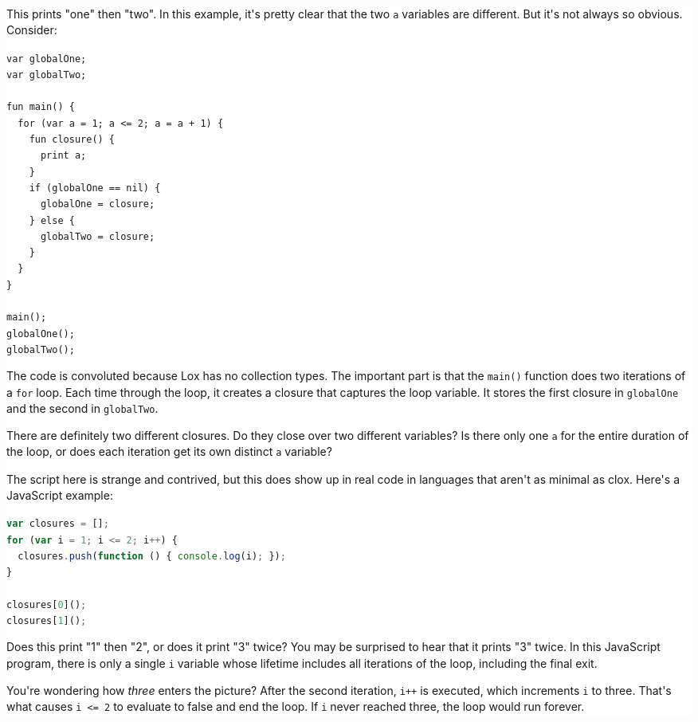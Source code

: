 This prints "one" then "two". In this example, it's pretty clear that the two
`a` variables are different. But it's not always so obvious. Consider:

```lox
var globalOne;
var globalTwo;

fun main() {
  for (var a = 1; a <= 2; a = a + 1) {
    fun closure() {
      print a;
    }
    if (globalOne == nil) {
      globalOne = closure;
    } else {
      globalTwo = closure;
    }
  }
}

main();
globalOne();
globalTwo();
```

The code is convoluted because Lox has no collection types. The important part
is that the `main()` function does two iterations of a `for` loop. Each time
through the loop, it creates a closure that captures the loop variable. It
stores the first closure in `globalOne` and the second in `globalTwo`.

There are definitely two different closures. Do they close over two different
variables? Is there only one `a` for the entire duration of the loop, or does
each iteration get its own distinct `a` variable?

The script here is strange and contrived, but this does show up in real code
in languages that aren't as minimal as clox. Here's a JavaScript example:

```js
var closures = [];
for (var i = 1; i <= 2; i++) {
  closures.push(function () { console.log(i); });
}

closures[0]();
closures[1]();
```

Does this print "1" then "2", or does it print <span name="three">"3"</span>
twice? You may be surprised to hear that it prints "3" twice. In this JavaScript
program, there is only a single `i` variable whose lifetime includes all
iterations of the loop, including the final exit.

<aside name="three">

You're wondering how *three* enters the picture? After the second iteration,
`i++` is executed, which increments `i` to three. That's what causes `i <= 2` to
evaluate to false and end the loop. If `i` never reached three, the loop would
run forever.
